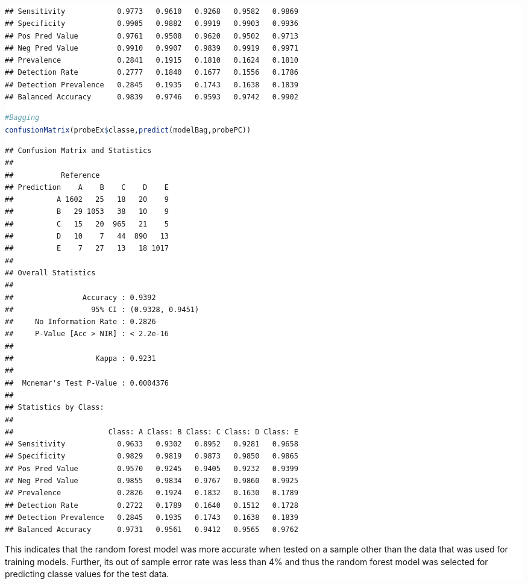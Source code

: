 ```
## Sensitivity            0.9773   0.9610   0.9268   0.9582   0.9869
## Specificity            0.9905   0.9882   0.9919   0.9903   0.9936
## Pos Pred Value         0.9761   0.9508   0.9620   0.9502   0.9713
## Neg Pred Value         0.9910   0.9907   0.9839   0.9919   0.9971
## Prevalence             0.2841   0.1915   0.1810   0.1624   0.1810
## Detection Rate         0.2777   0.1840   0.1677   0.1556   0.1786
## Detection Prevalence   0.2845   0.1935   0.1743   0.1638   0.1839
## Balanced Accuracy      0.9839   0.9746   0.9593   0.9742   0.9902
```

```r
#Bagging
confusionMatrix(probeEx$classe,predict(modelBag,probePC)) 
```

```
## Confusion Matrix and Statistics
## 
##           Reference
## Prediction    A    B    C    D    E
##          A 1602   25   18   20    9
##          B   29 1053   38   10    9
##          C   15   20  965   21    5
##          D   10    7   44  890   13
##          E    7   27   13   18 1017
## 
## Overall Statistics
##                                           
##                Accuracy : 0.9392          
##                  95% CI : (0.9328, 0.9451)
##     No Information Rate : 0.2826          
##     P-Value [Acc > NIR] : < 2.2e-16       
##                                           
##                   Kappa : 0.9231          
##                                           
##  Mcnemar's Test P-Value : 0.0004376       
## 
## Statistics by Class:
## 
##                      Class: A Class: B Class: C Class: D Class: E
## Sensitivity            0.9633   0.9302   0.8952   0.9281   0.9658
## Specificity            0.9829   0.9819   0.9873   0.9850   0.9865
## Pos Pred Value         0.9570   0.9245   0.9405   0.9232   0.9399
## Neg Pred Value         0.9855   0.9834   0.9767   0.9860   0.9925
## Prevalence             0.2826   0.1924   0.1832   0.1630   0.1789
## Detection Rate         0.2722   0.1789   0.1640   0.1512   0.1728
## Detection Prevalence   0.2845   0.1935   0.1743   0.1638   0.1839
## Balanced Accuracy      0.9731   0.9561   0.9412   0.9565   0.9762
```
This indicates that the random forest model was more accurate when tested on a sample other than the data that was used for training models. Further, its out of sample error rate was less than 4% and thus the random forest model was selected for predicting classe values for the test data.
